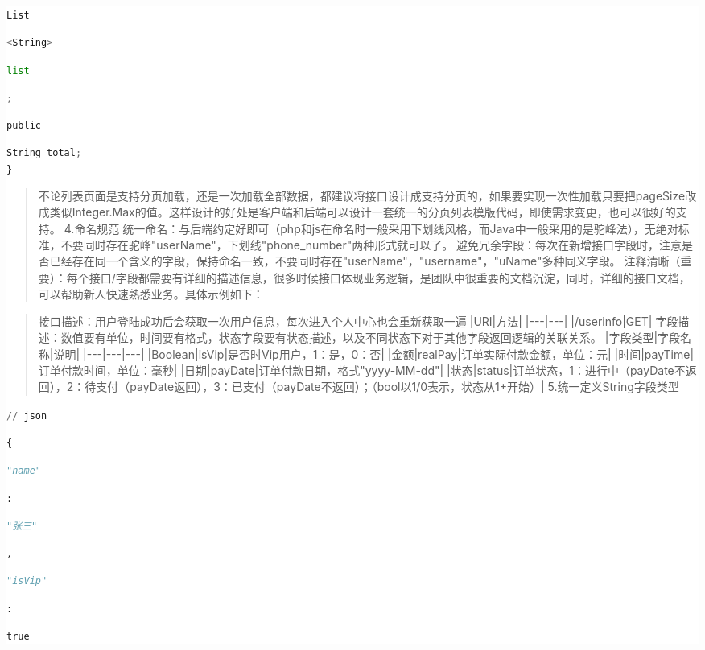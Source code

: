 ```python
List
```
```python
<String>
```
```python
list
```
```python
;
```
```python
public
```
```python
String total;
}
```
> 不论列表页面是支持分页加载，还是一次加载全部数据，都建议将接口设计成支持分页的，如果要实现一次性加载只要把pageSize改成类似Integer.Max的值。这样设计的好处是客户端和后端可以设计一套统一的分页列表模版代码，即使需求变更，也可以很好的支持。
4.命名规范
统一命名：与后端约定好即可（php和js在命名时一般采用下划线风格，而Java中一般采用的是驼峰法），无绝对标准，不要同时存在驼峰"userName"，下划线"phone_number"两种形式就可以了。
避免冗余字段：每次在新增接口字段时，注意是否已经存在同一个含义的字段，保持命名一致，不要同时存在"userName"，"username"，"uName"多种同义字段。
注释清晰（重要）：每个接口/字段都需要有详细的描述信息，很多时候接口体现业务逻辑，是团队中很重要的文档沉淀，同时，详细的接口文档，可以帮助新人快速熟悉业务。具体示例如下：

> 接口描述：用户登陆成功后会获取一次用户信息，每次进入个人中心也会重新获取一遍
|URI|方法|
|---|---|
|/userinfo|GET|
> 字段描述：数值要有单位，时间要有格式，状态字段要有状态描述，以及不同状态下对于其他字段返回逻辑的关联关系。
|字段类型|字段名称|说明|
|---|---|---|
|Boolean|isVip|是否时Vip用户，1：是，0：否|
|金额|realPay|订单实际付款金额，单位：元|
|时间|payTime|订单付款时间，单位：毫秒|
|日期|payDate|订单付款日期，格式"yyyy-MM-dd"|
|状态|status|订单状态，1：进行中（payDate不返回），2：待支付（payDate返回），3：已支付（payDate不返回）；（bool以1/0表示，状态从1+开始）|
5.统一定义String字段类型
```python
// json
```
```python
{
```
```python
"name"
```
```python
:
```
```python
"张三"
```
```python
,
```
```python
"isVip"
```
```python
:
```
```python
true
```